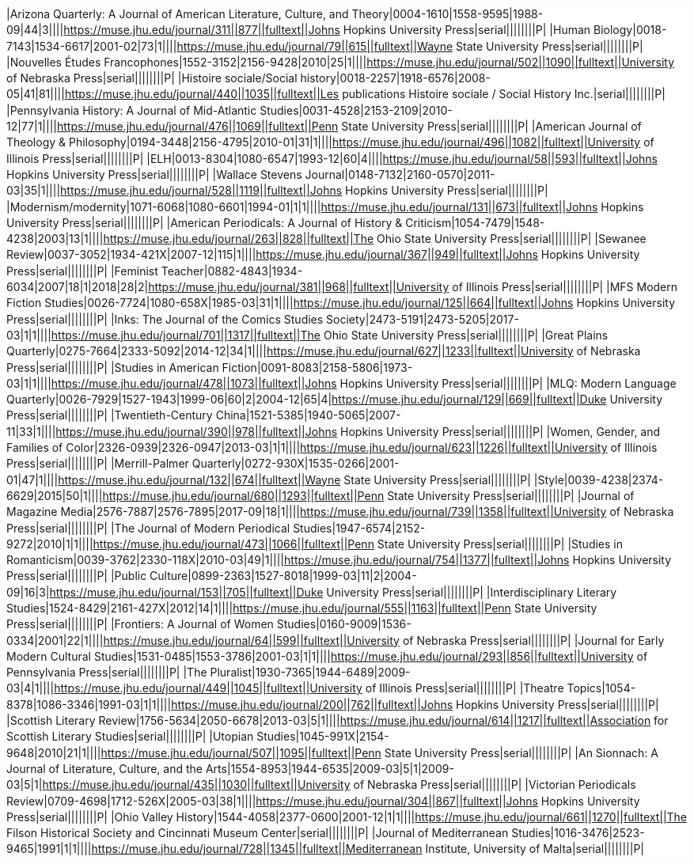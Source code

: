|Arizona Quarterly: A Journal of American Literature, Culture, and Theory|0004-1610|1558-9595|1988-09|44|3||||https://muse.jhu.edu/journal/311||877||fulltext||Johns Hopkins University Press|serial||||||||P|
|Human Biology|0018-7143|1534-6617|2001-02|73|1||||https://muse.jhu.edu/journal/79||615||fulltext||Wayne State University Press|serial||||||||P|
|Nouvelles Études Francophones|1552-3152|2156-9428|2010|25|1||||https://muse.jhu.edu/journal/502||1090||fulltext||University of Nebraska Press|serial||||||||P|
|Histoire sociale/Social history|0018-2257|1918-6576|2008-05|41|81||||https://muse.jhu.edu/journal/440||1035||fulltext||Les publications Histoire sociale / Social History Inc.|serial||||||||P|
|Pennsylvania History: A Journal of Mid-Atlantic Studies|0031-4528|2153-2109|2010-12|77|1||||https://muse.jhu.edu/journal/476||1069||fulltext||Penn State University Press|serial||||||||P|
|American Journal of Theology & Philosophy|0194-3448|2156-4795|2010-01|31|1||||https://muse.jhu.edu/journal/496||1082||fulltext||University of Illinois Press|serial||||||||P|
|ELH|0013-8304|1080-6547|1993-12|60|4||||https://muse.jhu.edu/journal/58||593||fulltext||Johns Hopkins University Press|serial||||||||P|
|Wallace Stevens Journal|0148-7132|2160-0570|2011-03|35|1||||https://muse.jhu.edu/journal/528||1119||fulltext||Johns Hopkins University Press|serial||||||||P|
|Modernism/modernity|1071-6068|1080-6601|1994-01|1|1||||https://muse.jhu.edu/journal/131||673||fulltext||Johns Hopkins University Press|serial||||||||P|
|American Periodicals: A Journal of History & Criticism|1054-7479|1548-4238|2003|13|1||||https://muse.jhu.edu/journal/263||828||fulltext||The Ohio State University Press|serial||||||||P|
|Sewanee Review|0037-3052|1934-421X|2007-12|115|1||||https://muse.jhu.edu/journal/367||949||fulltext||Johns Hopkins University Press|serial||||||||P|
|Feminist Teacher|0882-4843|1934-6034|2007|18|1|2018|28|2|https://muse.jhu.edu/journal/381||968||fulltext||University of Illinois Press|serial||||||||P|
|MFS Modern Fiction Studies|0026-7724|1080-658X|1985-03|31|1||||https://muse.jhu.edu/journal/125||664||fulltext||Johns Hopkins University Press|serial||||||||P|
|Inks: The Journal of the Comics Studies Society|2473-5191|2473-5205|2017-03|1|1||||https://muse.jhu.edu/journal/701||1317||fulltext||The Ohio State University Press|serial||||||||P|
|Great Plains Quarterly|0275-7664|2333-5092|2014-12|34|1||||https://muse.jhu.edu/journal/627||1233||fulltext||University of Nebraska Press|serial||||||||P|
|Studies in American Fiction|0091-8083|2158-5806|1973-03|1|1||||https://muse.jhu.edu/journal/478||1073||fulltext||Johns Hopkins University Press|serial||||||||P|
|MLQ: Modern Language Quarterly|0026-7929|1527-1943|1999-06|60|2|2004-12|65|4|https://muse.jhu.edu/journal/129||669||fulltext||Duke University Press|serial||||||||P|
|Twentieth-Century China|1521-5385|1940-5065|2007-11|33|1||||https://muse.jhu.edu/journal/390||978||fulltext||Johns Hopkins University Press|serial||||||||P|
|Women, Gender, and Families of Color|2326-0939|2326-0947|2013-03|1|1||||https://muse.jhu.edu/journal/623||1226||fulltext||University of Illinois Press|serial||||||||P|
|Merrill-Palmer Quarterly|0272-930X|1535-0266|2001-01|47|1||||https://muse.jhu.edu/journal/132||674||fulltext||Wayne State University Press|serial||||||||P|
|Style|0039-4238|2374-6629|2015|50|1||||https://muse.jhu.edu/journal/680||1293||fulltext||Penn State University Press|serial||||||||P|
|Journal of Magazine Media|2576-7887|2576-7895|2017-09|18|1||||https://muse.jhu.edu/journal/739||1358||fulltext||University of Nebraska Press|serial||||||||P|
|The Journal of Modern Periodical Studies|1947-6574|2152-9272|2010|1|1||||https://muse.jhu.edu/journal/473||1066||fulltext||Penn State University Press|serial||||||||P|
|Studies in Romanticism|0039-3762|2330-118X|2010-03|49|1||||https://muse.jhu.edu/journal/754||1377||fulltext||Johns Hopkins University Press|serial||||||||P|
|Public Culture|0899-2363|1527-8018|1999-03|11|2|2004-09|16|3|https://muse.jhu.edu/journal/153||705||fulltext||Duke University Press|serial||||||||P|
|Interdisciplinary Literary Studies|1524-8429|2161-427X|2012|14|1||||https://muse.jhu.edu/journal/555||1163||fulltext||Penn State University Press|serial||||||||P|
|Frontiers: A Journal of Women Studies|0160-9009|1536-0334|2001|22|1||||https://muse.jhu.edu/journal/64||599||fulltext||University of Nebraska Press|serial||||||||P|
|Journal for Early Modern Cultural Studies|1531-0485|1553-3786|2001-03|1|1||||https://muse.jhu.edu/journal/293||856||fulltext||University of Pennsylvania Press|serial||||||||P|
|The Pluralist|1930-7365|1944-6489|2009-03|4|1||||https://muse.jhu.edu/journal/449||1045||fulltext||University of Illinois Press|serial||||||||P|
|Theatre Topics|1054-8378|1086-3346|1991-03|1|1||||https://muse.jhu.edu/journal/200||762||fulltext||Johns Hopkins University Press|serial||||||||P|
|Scottish Literary Review|1756-5634|2050-6678|2013-03|5|1||||https://muse.jhu.edu/journal/614||1217||fulltext||Association for Scottish Literary Studies|serial||||||||P|
|Utopian Studies|1045-991X|2154-9648|2010|21|1||||https://muse.jhu.edu/journal/507||1095||fulltext||Penn State University Press|serial||||||||P|
|An Sionnach: A Journal of Literature, Culture, and the Arts|1554-8953|1944-6535|2009-03|5|1|2009-03|5|1|https://muse.jhu.edu/journal/435||1030||fulltext||University of Nebraska Press|serial||||||||P|
|Victorian Periodicals Review|0709-4698|1712-526X|2005-03|38|1||||https://muse.jhu.edu/journal/304||867||fulltext||Johns Hopkins University Press|serial||||||||P|
|Ohio Valley History|1544-4058|2377-0600|2001-12|1|1||||https://muse.jhu.edu/journal/661||1270||fulltext||The Filson Historical Society and Cincinnati Museum Center|serial||||||||P|
|Journal of Mediterranean Studies|1016-3476|2523-9465|1991|1|1||||https://muse.jhu.edu/journal/728||1345||fulltext||Mediterranean Institute, University of Malta|serial||||||||P|